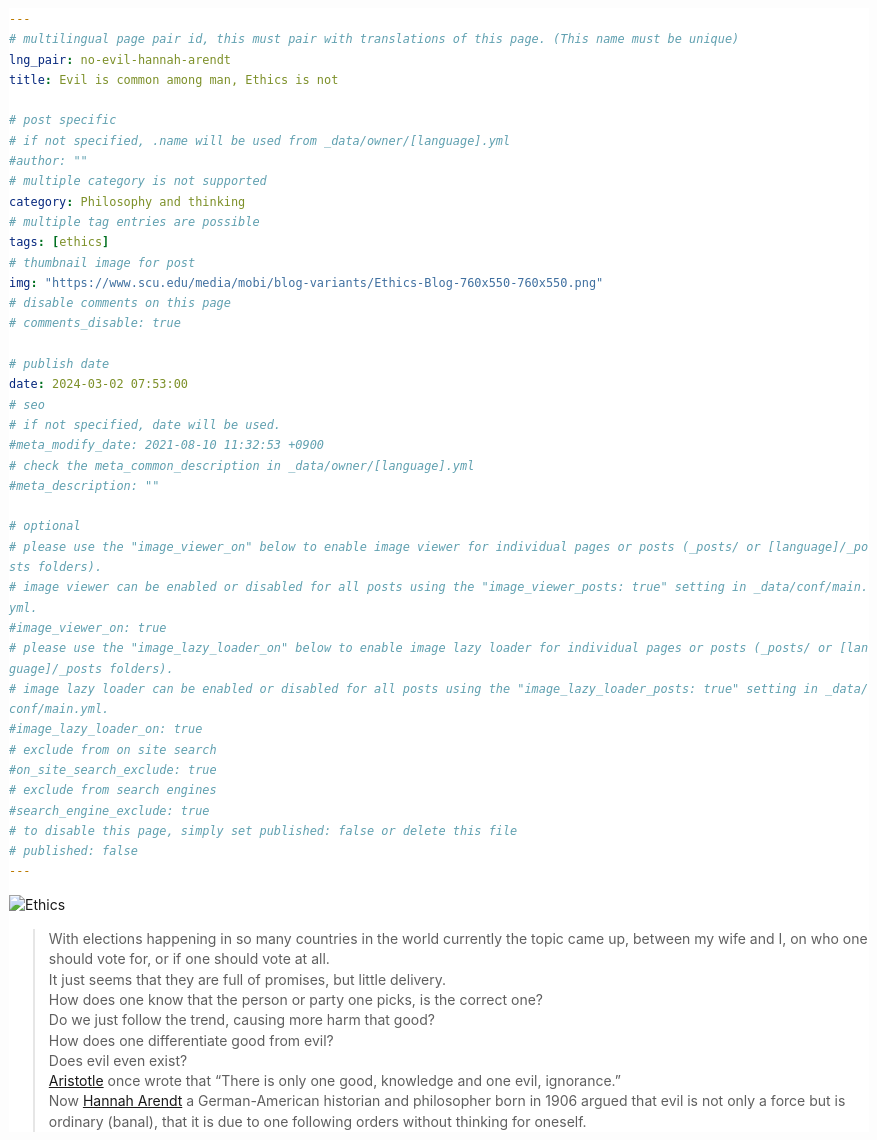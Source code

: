 ```yaml
---
# multilingual page pair id, this must pair with translations of this page. (This name must be unique)
lng_pair: no-evil-hannah-arendt
title: Evil is common among man, Ethics is not

# post specific
# if not specified, .name will be used from _data/owner/[language].yml
#author: ""
# multiple category is not supported
category: Philosophy and thinking
# multiple tag entries are possible
tags: [ethics]
# thumbnail image for post
img: "https://www.scu.edu/media/mobi/blog-variants/Ethics-Blog-760x550-760x550.png"
# disable comments on this page
# comments_disable: true

# publish date
date: 2024-03-02 07:53:00
# seo
# if not specified, date will be used.
#meta_modify_date: 2021-08-10 11:32:53 +0900
# check the meta_common_description in _data/owner/[language].yml
#meta_description: ""

# optional
# please use the "image_viewer_on" below to enable image viewer for individual pages or posts (_posts/ or [language]/_posts folders).
# image viewer can be enabled or disabled for all posts using the "image_viewer_posts: true" setting in _data/conf/main.yml.
#image_viewer_on: true
# please use the "image_lazy_loader_on" below to enable image lazy loader for individual pages or posts (_posts/ or [language]/_posts folders).
# image lazy loader can be enabled or disabled for all posts using the "image_lazy_loader_posts: true" setting in _data/conf/main.yml.
#image_lazy_loader_on: true
# exclude from on site search
#on_site_search_exclude: true
# exclude from search engines
#search_engine_exclude: true
# to disable this page, simply set published: false or delete this file
# published: false
---
```


<img src="https://www.scu.edu/media/mobi/blog-variants/Ethics-Blog-760x550-760x550.png" style="display:block;margin-left:auto;margin-right:auto;margin-bottom:5px;width:100%" alt="Ethics">

> With elections happening in so many countries in the world currently
> the topic came up, between my wife and I, on who one should vote for,
> or if one should vote at all.  
> It just seems that they are full of promises, but little delivery.  
> How does one know that the person or party one picks, is the correct one?  
> Do we just follow the trend, causing more harm that good?  
> How does one differentiate good from evil?  
> Does evil even exist?  
> [Aristotle](https://en.wikipedia.org/wiki/Aristotle) once wrote that “There is only one good, knowledge and one evil, ignorance.”  
> Now [Hannah Arendt](https://en.wikipedia.org/wiki/Hannah_Arendt) a German-American historian
> and philosopher born in 1906 argued that evil is not only a force but is ordinary (banal), that it
> is due to one following orders without thinking for oneself.
